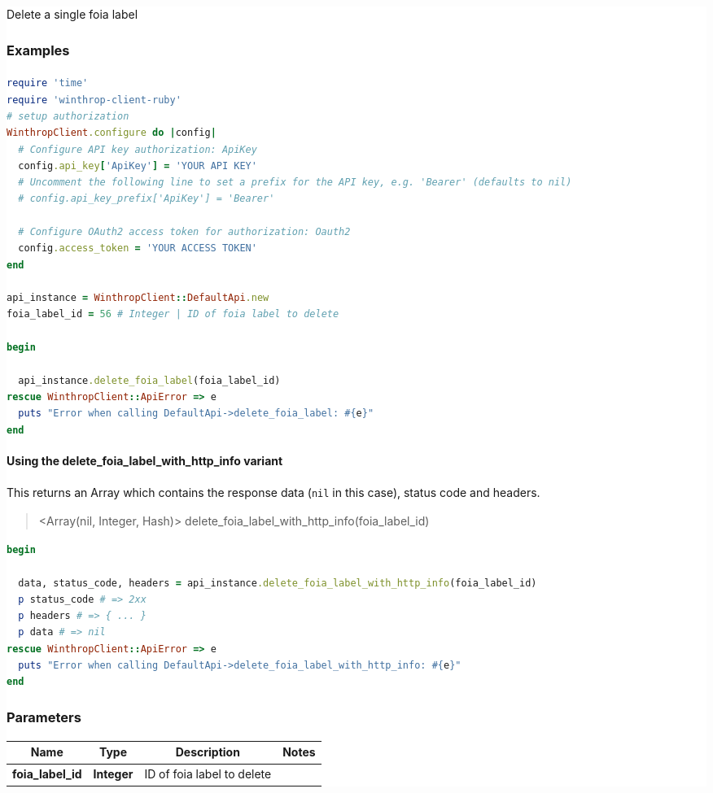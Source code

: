 Delete a single foia label

### Examples

```ruby
require 'time'
require 'winthrop-client-ruby'
# setup authorization
WinthropClient.configure do |config|
  # Configure API key authorization: ApiKey
  config.api_key['ApiKey'] = 'YOUR API KEY'
  # Uncomment the following line to set a prefix for the API key, e.g. 'Bearer' (defaults to nil)
  # config.api_key_prefix['ApiKey'] = 'Bearer'

  # Configure OAuth2 access token for authorization: Oauth2
  config.access_token = 'YOUR ACCESS TOKEN'
end

api_instance = WinthropClient::DefaultApi.new
foia_label_id = 56 # Integer | ID of foia label to delete

begin
  
  api_instance.delete_foia_label(foia_label_id)
rescue WinthropClient::ApiError => e
  puts "Error when calling DefaultApi->delete_foia_label: #{e}"
end
```

#### Using the delete_foia_label_with_http_info variant

This returns an Array which contains the response data (`nil` in this case), status code and headers.

> <Array(nil, Integer, Hash)> delete_foia_label_with_http_info(foia_label_id)

```ruby
begin
  
  data, status_code, headers = api_instance.delete_foia_label_with_http_info(foia_label_id)
  p status_code # => 2xx
  p headers # => { ... }
  p data # => nil
rescue WinthropClient::ApiError => e
  puts "Error when calling DefaultApi->delete_foia_label_with_http_info: #{e}"
end
```

### Parameters

| Name | Type | Description | Notes |
| ---- | ---- | ----------- | ----- |
| **foia_label_id** | **Integer** | ID of foia label to delete |  |
